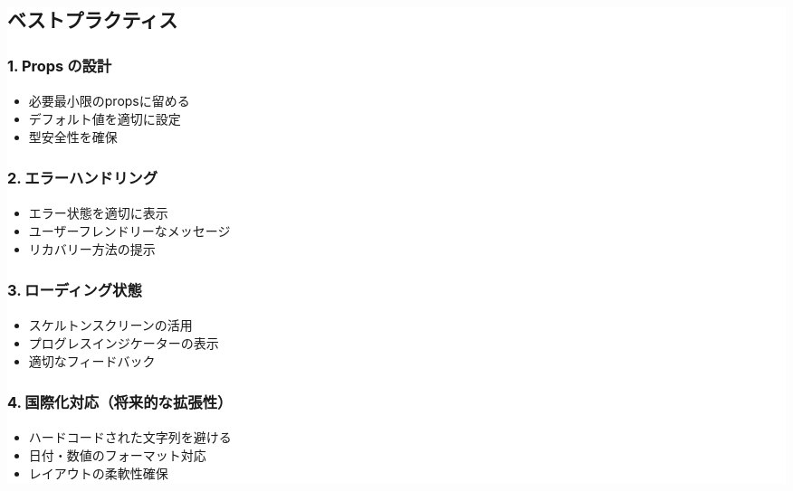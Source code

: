 ## ベストプラクティス

### 1. Props の設計
- 必要最小限のpropsに留める
- デフォルト値を適切に設定
- 型安全性を確保

### 2. エラーハンドリング
- エラー状態を適切に表示
- ユーザーフレンドリーなメッセージ
- リカバリー方法の提示

### 3. ローディング状態
- スケルトンスクリーンの活用
- プログレスインジケーターの表示
- 適切なフィードバック

### 4. 国際化対応（将来的な拡張性）
- ハードコードされた文字列を避ける
- 日付・数値のフォーマット対応
- レイアウトの柔軟性確保